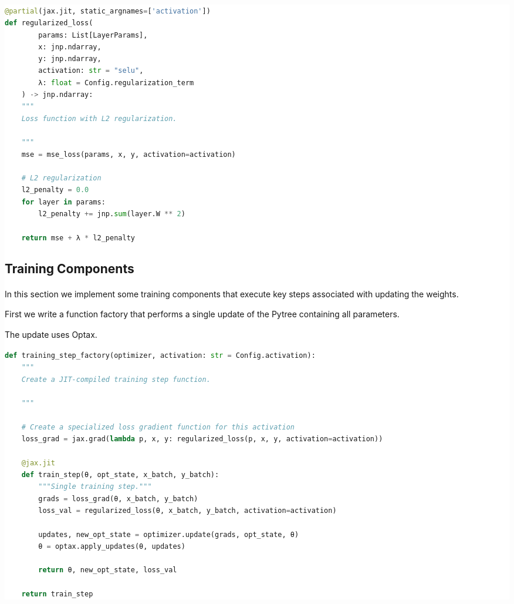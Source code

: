 ```python
@partial(jax.jit, static_argnames=['activation'])
def regularized_loss(
        params: List[LayerParams], 
        x: jnp.ndarray, 
        y: jnp.ndarray, 
        activation: str = "selu",
        λ: float = Config.regularization_term
    ) -> jnp.ndarray:
    """
    Loss function with L2 regularization.

    """
    mse = mse_loss(params, x, y, activation=activation)
    
    # L2 regularization
    l2_penalty = 0.0
    for layer in params:
        l2_penalty += jnp.sum(layer.W ** 2)
    
    return mse + λ * l2_penalty
```

## Training Components

In this section we implement some training components that execute key steps
associated with updating the weights.

First we write a function factory that performs a single update of the Pytree
containing all parameters.

The update uses Optax.

```python
def training_step_factory(optimizer, activation: str = Config.activation):
    """
    Create a JIT-compiled training step function.

    """
    
    # Create a specialized loss gradient function for this activation
    loss_grad = jax.grad(lambda p, x, y: regularized_loss(p, x, y, activation=activation))
    
    @jax.jit
    def train_step(θ, opt_state, x_batch, y_batch):
        """Single training step."""
        grads = loss_grad(θ, x_batch, y_batch)
        loss_val = regularized_loss(θ, x_batch, y_batch, activation=activation)
        
        updates, new_opt_state = optimizer.update(grads, opt_state, θ)
        θ = optax.apply_updates(θ, updates)
        
        return θ, new_opt_state, loss_val
    
    return train_step
```
